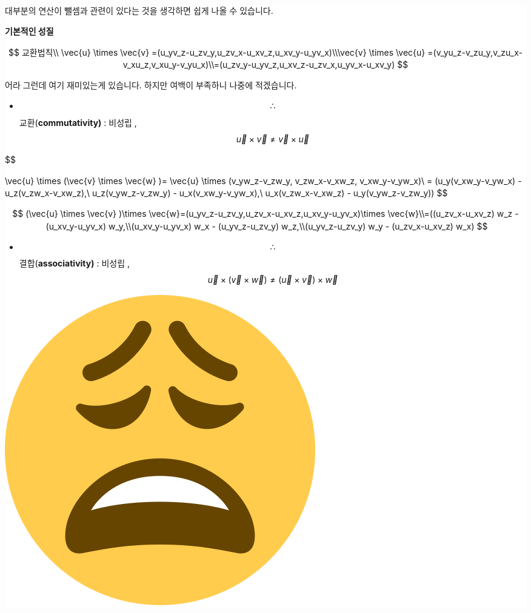 대부분의 연산이 뺄셈과 관련이 있다는 것을 생각하면 쉽게 나올 수 있습니다.

**기본적인 성질**

 $$ 
교환법칙\\
\vec{u} \times \vec{v} =(u_yv_z-u_zv_y,u_zv_x-u_xv_z,u_xv_y-u_yv_x)\\\vec{v} \times \vec{u} =(v_yu_z-v_zu_y,v_zu_x-v_xu_z,v_xu_y-v_yu_x)\\=(u_zv_y-u_yv_z,u_xv_z-u_zv_x,u_yv_x-u_xv_y)
 $$ 

어라 그런데 여기 재미있는게 있습니다. 하지만 여백이 부족하니 나중에 적겠습니다.

-  $$ \therefore $$  교환(**commutativity)** : 비성립 ,  $$ \vec{u}\times\vec{v}\neq\vec{v}\times\vec{u} $$ 

 $$ 

\vec{u} \times (\vec{v} \times \vec{w} )=
\vec{u} \times (v_yw_z-v_zw_y, v_zw_x-v_xw_z, v_xw_y-v_yw_x)\\
= (u_y(v_xw_y-v_yw_x) - u_z(v_zw_x-v_xw_z),\\
u_z(v_yw_z-v_zw_y) - u_x(v_xw_y-v_yw_x),\\
u_x(v_zw_x-v_xw_z) - u_y(v_yw_z-v_zw_y))
 $$ 

 $$ 
(\vec{u} \times \vec{v} )\times \vec{w}=(u_yv_z-u_zv_y,u_zv_x-u_xv_z,u_xv_y-u_yv_x)\times \vec{w}\\=((u_zv_x-u_xv_z) w_z - (u_xv_y-u_yv_x) w_y,\\(u_xv_y-u_yv_x) w_x - (u_yv_z-u_zv_y) w_z,\\(u_yv_z-u_zv_y) w_y - (u_zv_x-u_xv_z) w_x)
 $$ 

-  $$ \therefore $$  결합(**associativity)** : 비성립 ,  $$ \vec{u}\times\left(\vec{v}\times\vec{w}\right)\neq\left(\vec{u}\times\vec{v}\right)\times\vec{w} $$ 

![...대충그런갑다 해주세요](/assets/2%20Gimbal-Lock%20&%20Cross%20Product%209b26bef15094460190a7b7a0639b3b5b/Untitled%204.png)
